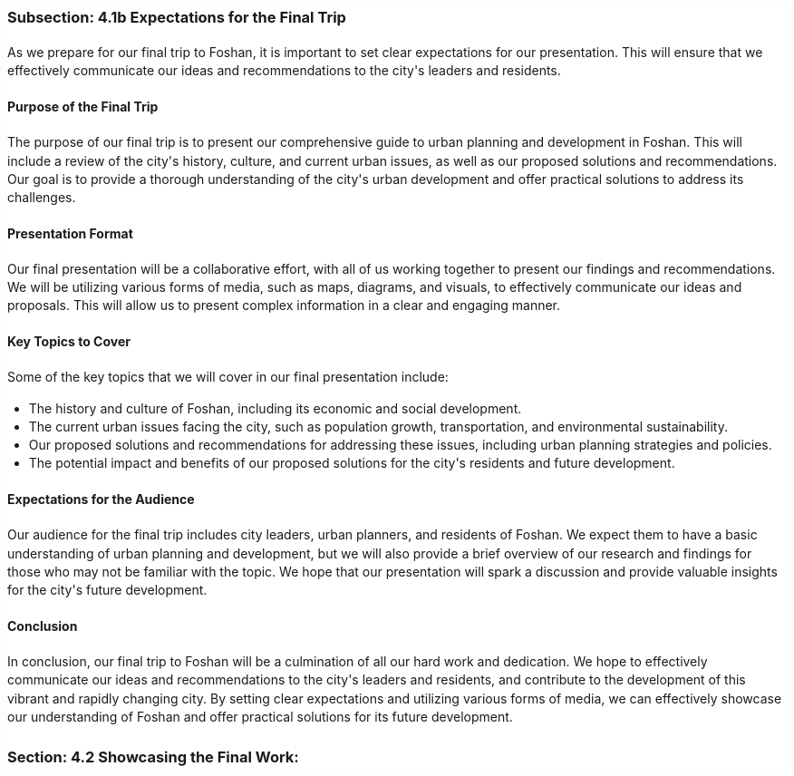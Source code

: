


### Subsection: 4.1b Expectations for the Final Trip

As we prepare for our final trip to Foshan, it is important to set clear expectations for our presentation. This will ensure that we effectively communicate our ideas and recommendations to the city's leaders and residents.

#### Purpose of the Final Trip

The purpose of our final trip is to present our comprehensive guide to urban planning and development in Foshan. This will include a review of the city's history, culture, and current urban issues, as well as our proposed solutions and recommendations. Our goal is to provide a thorough understanding of the city's urban development and offer practical solutions to address its challenges.

#### Presentation Format

Our final presentation will be a collaborative effort, with all of us working together to present our findings and recommendations. We will be utilizing various forms of media, such as maps, diagrams, and visuals, to effectively communicate our ideas and proposals. This will allow us to present complex information in a clear and engaging manner.

#### Key Topics to Cover

Some of the key topics that we will cover in our final presentation include:

- The history and culture of Foshan, including its economic and social development.
- The current urban issues facing the city, such as population growth, transportation, and environmental sustainability.
- Our proposed solutions and recommendations for addressing these issues, including urban planning strategies and policies.
- The potential impact and benefits of our proposed solutions for the city's residents and future development.

#### Expectations for the Audience

Our audience for the final trip includes city leaders, urban planners, and residents of Foshan. We expect them to have a basic understanding of urban planning and development, but we will also provide a brief overview of our research and findings for those who may not be familiar with the topic. We hope that our presentation will spark a discussion and provide valuable insights for the city's future development.

#### Conclusion

In conclusion, our final trip to Foshan will be a culmination of all our hard work and dedication. We hope to effectively communicate our ideas and recommendations to the city's leaders and residents, and contribute to the development of this vibrant and rapidly changing city. By setting clear expectations and utilizing various forms of media, we can effectively showcase our understanding of Foshan and offer practical solutions for its future development.





### Section: 4.2 Showcasing the Final Work:

